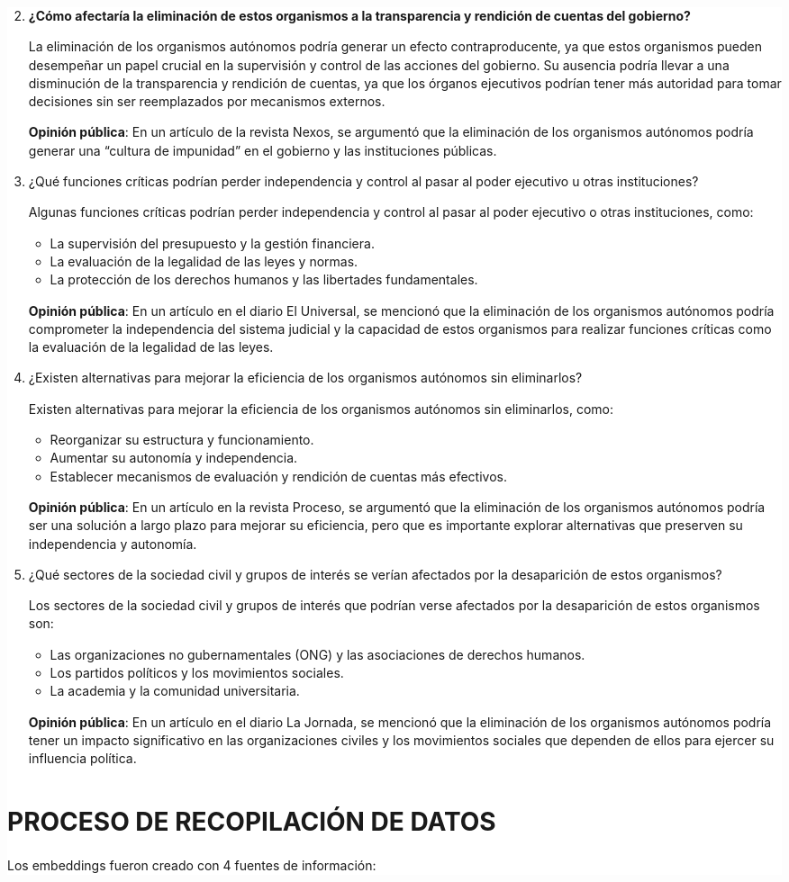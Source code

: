2. **¿Cómo afectaría la eliminación de estos organismos a la transparencia y rendición de cuentas del gobierno?**
    
    La eliminación de los organismos autónomos podría generar un efecto contraproducente, ya que estos organismos pueden desempeñar un papel crucial en la supervisión y control de las acciones del gobierno. Su ausencia podría llevar a una disminución de la transparencia y rendición de cuentas, ya que los órganos ejecutivos podrían tener más autoridad para tomar decisiones sin ser reemplazados por mecanismos externos.
    
    **Opinión pública**: En un artículo de la revista Nexos, se argumentó que la eliminación de los organismos autónomos podría generar una “cultura de impunidad” en el gobierno y las instituciones públicas.
    
3. ¿Qué funciones críticas podrían perder independencia y control al pasar al poder ejecutivo u otras instituciones?
    
    Algunas funciones críticas podrían perder independencia y control al pasar al poder ejecutivo o otras instituciones, como:
    
    - La supervisión del presupuesto y la gestión financiera.
    - La evaluación de la legalidad de las leyes y normas.
    - La protección de los derechos humanos y las libertades fundamentales.
    
    **Opinión pública**: En un artículo en el diario El Universal, se mencionó que la eliminación de los organismos autónomos podría comprometer la independencia del sistema judicial y la capacidad de estos organismos para realizar funciones críticas como la evaluación de la legalidad de las leyes.
    
4. ¿Existen alternativas para mejorar la eficiencia de los organismos autónomos sin eliminarlos?
    
    Existen alternativas para mejorar la eficiencia de los organismos autónomos sin eliminarlos, como:
    
    - Reorganizar su estructura y funcionamiento.
    - Aumentar su autonomía y independencia.
    - Establecer mecanismos de evaluación y rendición de cuentas más efectivos.
    
    **Opinión pública**: En un artículo en la revista Proceso, se argumentó que la eliminación de los organismos autónomos podría ser una solución a largo plazo para mejorar su eficiencia, pero que es importante explorar alternativas que preserven su independencia y autonomía.
    
5. ¿Qué sectores de la sociedad civil y grupos de interés se verían afectados por la desaparición de estos organismos?
    
    Los sectores de la sociedad civil y grupos de interés que podrían verse afectados por la desaparición de estos organismos son:
    
    - Las organizaciones no gubernamentales (ONG) y las asociaciones de derechos humanos.
    - Los partidos políticos y los movimientos sociales.
    - La academia y la comunidad universitaria.
    
    **Opinión pública**: En un artículo en el diario La Jornada, se mencionó que la eliminación de los organismos autónomos podría tener un impacto significativo en las organizaciones civiles y los movimientos sociales que dependen de ellos para ejercer su influencia política.
    

# PROCESO DE RECOPILACIÓN DE DATOS

Los embeddings  fueron creado con 4 fuentes de información:
